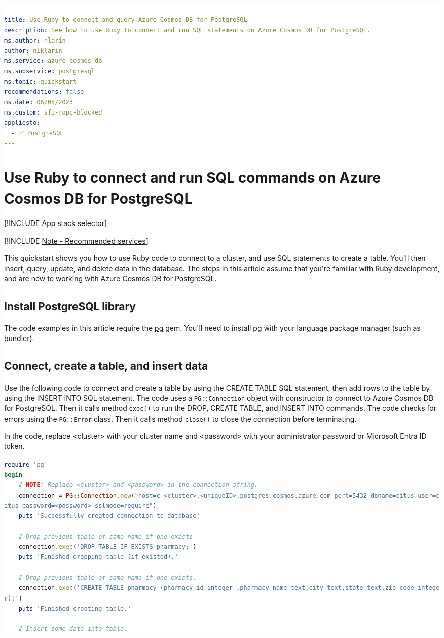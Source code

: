 ```yaml
---
title: Use Ruby to connect and query Azure Cosmos DB for PostgreSQL
description: See how to use Ruby to connect and run SQL statements on Azure Cosmos DB for PostgreSQL.
ms.author: nlarin
author: niklarin
ms.service: azure-cosmos-db
ms.subservice: postgresql
ms.topic: quickstart
recommendations: false
ms.date: 06/05/2023
ms.custom: sfi-ropc-blocked
appliesto:
  - ✅ PostgreSQL
---
```


# Use Ruby to connect and run SQL commands on Azure Cosmos DB for PostgreSQL

[!INCLUDE [App stack selector](includes/quickstart-selector.md)]

[!INCLUDE [Note - Recommended services](includes/note-recommended-services.md)]

This quickstart shows you how to use Ruby code to connect to a cluster, and use SQL statements to create a table. You'll then insert, query, update, and delete data in the database. The steps in this article assume that you're familiar with Ruby development, and are new to working with Azure Cosmos DB for PostgreSQL.

## Install PostgreSQL library

The code examples in this article require the [pg](https://rubygems.org/gems/pg) gem. You'll need to install pg with your language package manager (such as bundler).

## Connect, create a table, and insert data

Use the following code to connect and create a table by using the CREATE TABLE SQL statement, then add rows to the table by using the INSERT INTO SQL statement. The code uses a `PG::Connection` object with constructor to connect to Azure Cosmos DB for PostgreSQL. Then it calls method `exec()` to run the DROP, CREATE TABLE, and INSERT INTO commands. The code checks for errors using the `PG::Error` class. Then it calls method `close()` to close the connection before terminating.

In the code, replace \<cluster> with your cluster name and \<password> with your administrator password or Microsoft Entra ID token.

```ruby
require 'pg'
begin
    # NOTE: Replace <cluster> and <password> in the connection string.
    connection = PG::Connection.new("host=c-<cluster>.<uniqueID>.postgres.cosmos.azure.com port=5432 dbname=citus user=citus password=<password> sslmode=require")
    puts 'Successfully created connection to database'

    # Drop previous table of same name if one exists
    connection.exec('DROP TABLE IF EXISTS pharmacy;')
    puts 'Finished dropping table (if existed).'

    # Drop previous table of same name if one exists.
    connection.exec('CREATE TABLE pharmacy (pharmacy_id integer ,pharmacy_name text,city text,state text,zip_code integer);')
    puts 'Finished creating table.'

    # Insert some data into table.
```